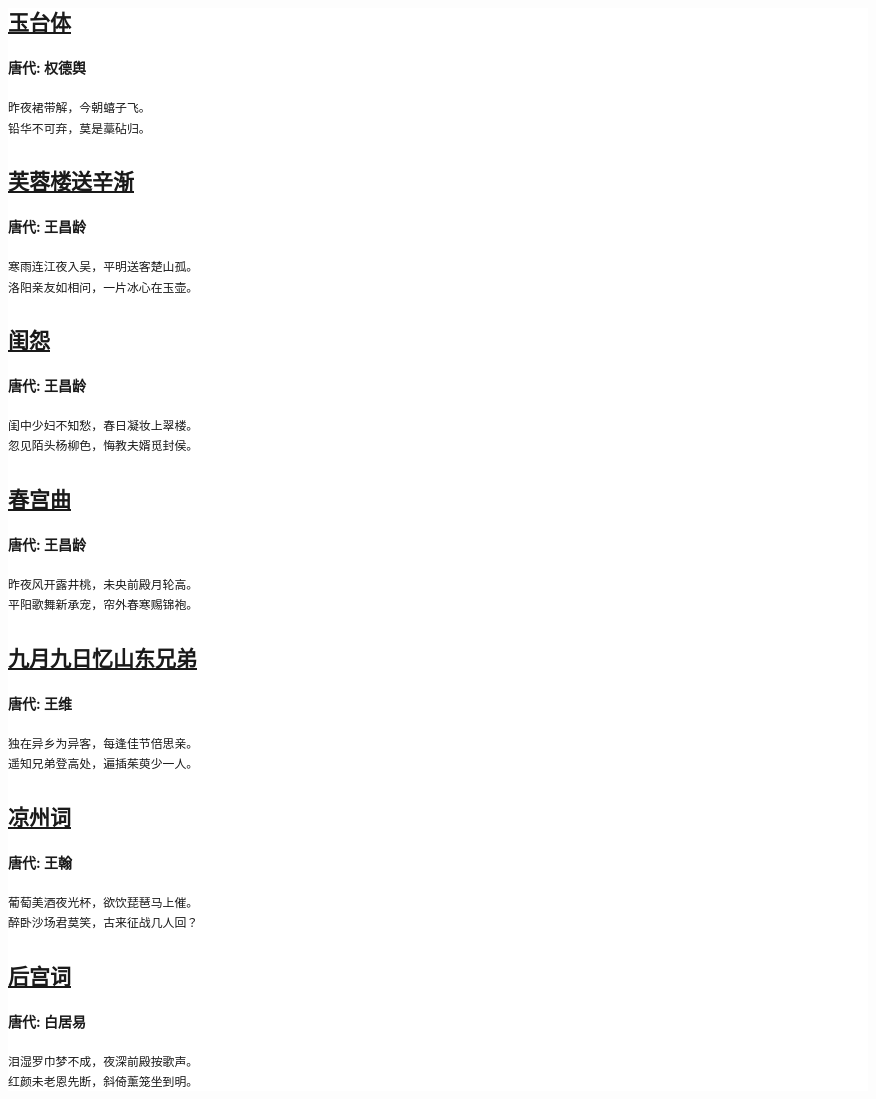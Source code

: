 ## [玉台体](https://so.gushiwen.org/shiwenv_26e5d8ef07d7.aspx)
#### 唐代: 权德舆
```
昨夜裙带解，今朝蟢子飞。
铅华不可弃，莫是藁砧归。
```

## [芙蓉楼送辛渐](https://so.gushiwen.org/shiwenv_f433a64dd504.aspx)
#### 唐代: 王昌龄
```
寒雨连江夜入吴，平明送客楚山孤。
洛阳亲友如相问，一片冰心在玉壶。
```

## [闺怨](https://so.gushiwen.org/shiwenv_bea0a298570b.aspx)
#### 唐代: 王昌龄
```
闺中少妇不知愁，春日凝妆上翠楼。
忽见陌头杨柳色，悔教夫婿觅封侯。
```

## [春宫曲](https://so.gushiwen.org/shiwenv_ac8928c6f24a.aspx)
#### 唐代: 王昌龄
```
昨夜风开露井桃，未央前殿月轮高。 
平阳歌舞新承宠，帘外春寒赐锦袍。
```

## [九月九日忆山东兄弟](https://so.gushiwen.org/shiwenv_d75a706935de.aspx)
#### 唐代: 王维
```
独在异乡为异客，每逢佳节倍思亲。
遥知兄弟登高处，遍插茱萸少一人。 

```

## [凉州词](https://so.gushiwen.org/shiwenv_9312f5349cd7.aspx)
#### 唐代: 王翰
```
葡萄美酒夜光杯，欲饮琵琶马上催。
醉卧沙场君莫笑，古来征战几人回？
```

## [后宫词](https://so.gushiwen.org/shiwenv_72c224467be6.aspx)
#### 唐代: 白居易
```
泪湿罗巾梦不成，夜深前殿按歌声。 
红颜未老恩先断，斜倚薰笼坐到明。
```
